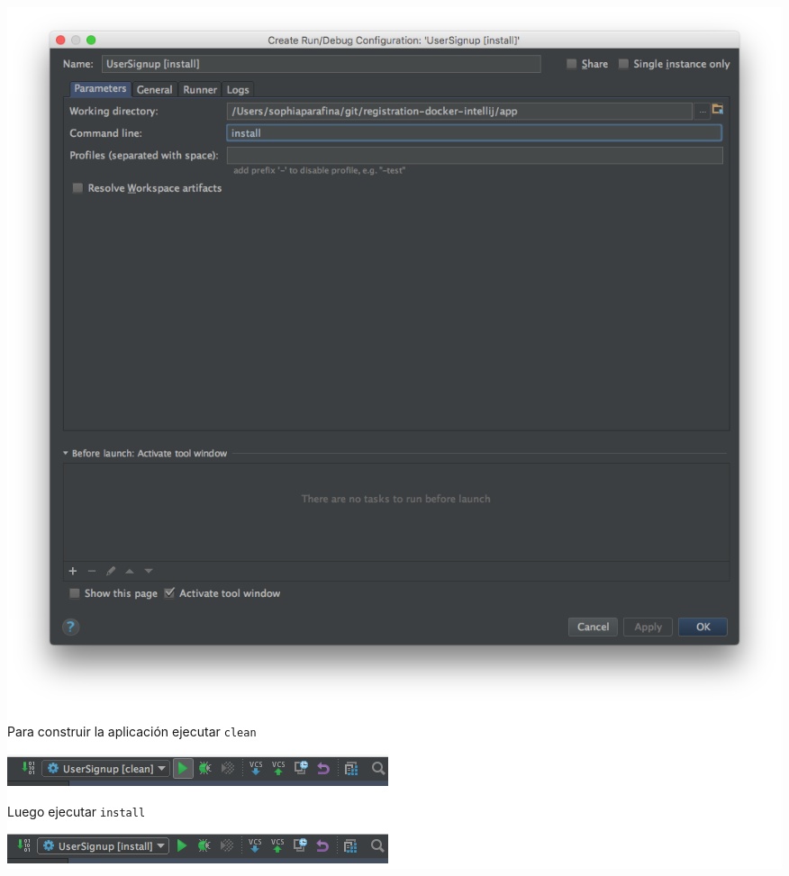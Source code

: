 ![](images/intelligj_maven_goal_install_menu.png)

Para construir la aplicación ejecutar `clean`

![](images/intellij_maven_goal_clean_run.png)

Luego ejecutar `install`

![](images/intellij_maven_goal_install_run.png)
